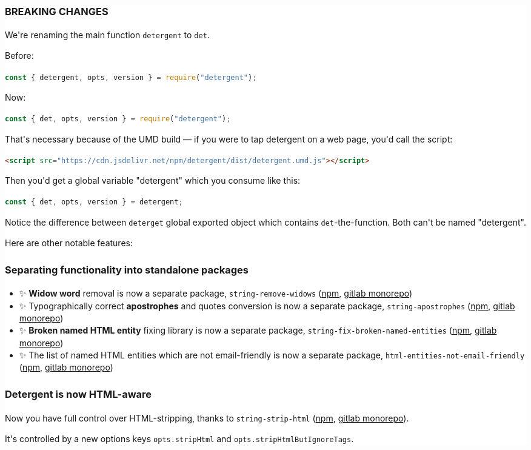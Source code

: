 ### BREAKING CHANGES

We're renaming the main function `detergent` to `det`.

Before:

```js
const { detergent, opts, version } = require("detergent");
```

Now:

```js
const { det, opts, version } = require("detergent");
```

That's necessary because of the UMD build — if you were to tap detergent on a web page, you'd call the script:

```html
<script src="https://cdn.jsdelivr.net/npm/detergent/dist/detergent.umd.js"></script>
```

Then you'd get a global variable "detergent" which you consume like this:

```js
const { det, opts, version } = detergent;
```

Notice the difference between `deterget` global exported object which contains `det`-the-function. Both can't be named "detergent".

Here are other notable features:

### Separating functionality into standalone packages

- ✨ **Widow word** removal is now a separate package, `string-remove-widows` ([npm](https://www.npmjs.com/package/string-remove-widows), [gitlab monorepo](https://gitlab.com/codsen/codsen/tree/master/packages/string-remove-widows/))
- ✨ Typographically correct **apostrophes** and quotes conversion is now a separate package, `string-apostrophes` ([npm](https://www.npmjs.com/package/string-apostrophes), [gitlab monorepo](https://gitlab.com/codsen/codsen/tree/master/packages/string-apostrophes/))
- ✨ **Broken named HTML entity** fixing library is now a separate package, `string-fix-broken-named-entities` ([npm](https://www.npmjs.com/package/string-fix-broken-named-entities), [gitlab monorepo](https://gitlab.com/codsen/codsen/tree/master/packages/string-fix-broken-named-entities/))
- ✨ The list of named HTML entities which are not email-friendly is now a separate package, `html-entities-not-email-friendly` ([npm](https://www.npmjs.com/package/html-entities-not-email-friendly), [gitlab monorepo](https://gitlab.com/codsen/codsen/tree/master/packages/html-entities-not-email-friendly/))

### Detergent is now HTML-aware

Now you have full control over HTML-stripping, thanks to `string-strip-html` ([npm](https://www.npmjs.com/package/string-strip-html), [gitlab monorepo](https://gitlab.com/codsen/codsen/tree/master/packages/string-strip-html/)).

It's controlled by a new options keys `opts.stripHtml` and `opts.stripHtmlButIgnoreTags`.
